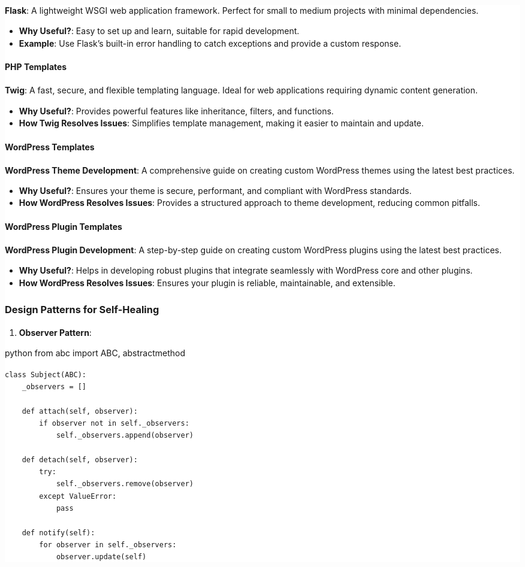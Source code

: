 **Flask**: A lightweight WSGI web application framework. Perfect for small to medium projects with minimal dependencies.
- **Why Useful?**: Easy to set up and learn, suitable for rapid development.
- **Example**: Use Flask’s built-in error handling to catch exceptions and provide a custom response.

#### PHP Templates

**Twig**: A fast, secure, and flexible templating language. Ideal for web applications requiring dynamic content generation.
- **Why Useful?**: Provides powerful features like inheritance, filters, and functions.
- **How Twig Resolves Issues**: Simplifies template management, making it easier to maintain and update.

#### WordPress Templates

**WordPress Theme Development**: A comprehensive guide on creating custom WordPress themes using the latest best practices.
- **Why Useful?**: Ensures your theme is secure, performant, and compliant with WordPress standards.
- **How WordPress Resolves Issues**: Provides a structured approach to theme development, reducing common pitfalls.

#### WordPress Plugin Templates

**WordPress Plugin Development**: A step-by-step guide on creating custom WordPress plugins using the latest best practices.
- **Why Useful?**: Helps in developing robust plugins that integrate seamlessly with WordPress core and other plugins.
- **How WordPress Resolves Issues**: Ensures your plugin is reliable, maintainable, and extensible.

### Design Patterns for Self-Healing

1. **Observer Pattern**:
    
python
    from abc import ABC, abstractmethod

    class Subject(ABC):
        _observers = []

        def attach(self, observer):
            if observer not in self._observers:
                self._observers.append(observer)

        def detach(self, observer):
            try:
                self._observers.remove(observer)
            except ValueError:
                pass

        def notify(self):
            for observer in self._observers:
                observer.update(self)
